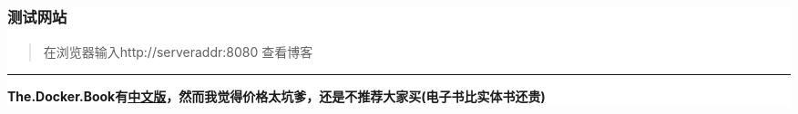 
### 测试网站

> 在浏览器输入http://serveraddr:8080 查看博客

---

**The.Docker.Book有[中文版](http://www.amazon.cn/%E7%AC%AC%E4%B8%80%E6%9C%ACDocker%E4%B9%A6-%E8%A9%B9%E5%A7%86%E6%96%AF%C2%B7%E7%89%B9%E6%81%A9%E5%B8%83%E5%B0%94/dp/B00RBEIFMI/)，然而我觉得价格太坑爹，还是不推荐大家买(电子书比实体书还贵)**
